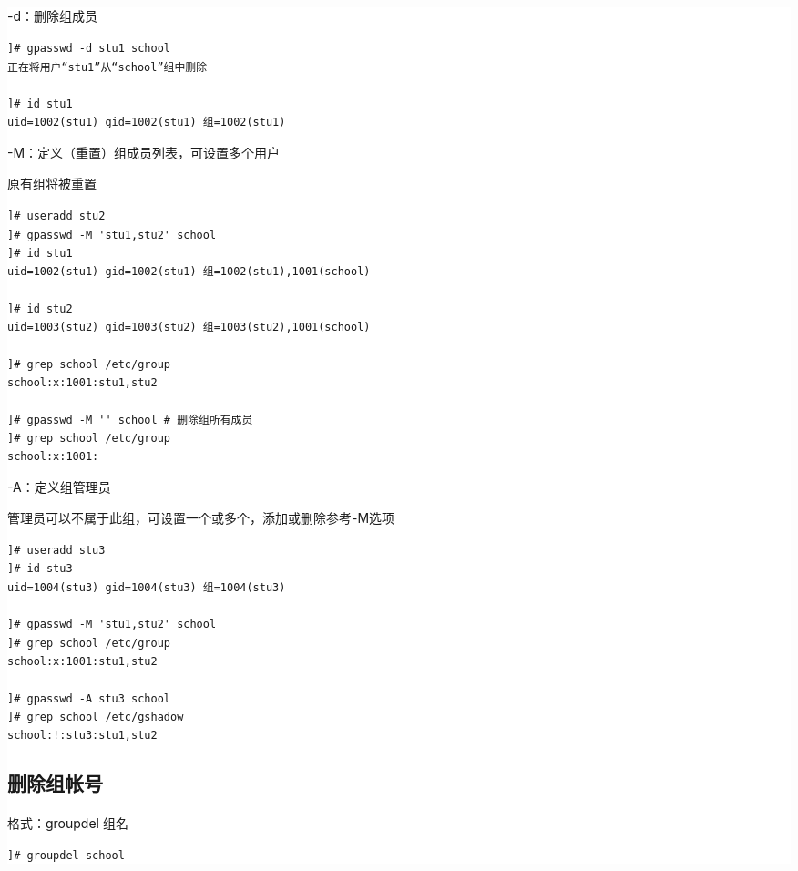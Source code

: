 -d：删除组成员

```
]# gpasswd -d stu1 school
正在将用户“stu1”从“school”组中删除

]# id stu1
uid=1002(stu1) gid=1002(stu1) 组=1002(stu1)
```

-M：定义（重置）组成员列表，可设置多个用户

原有组将被重置

```
]# useradd stu2
]# gpasswd -M 'stu1,stu2' school
]# id stu1
uid=1002(stu1) gid=1002(stu1) 组=1002(stu1),1001(school)

]# id stu2
uid=1003(stu2) gid=1003(stu2) 组=1003(stu2),1001(school)

]# grep school /etc/group
school:x:1001:stu1,stu2

]# gpasswd -M '' school # 删除组所有成员
]# grep school /etc/group
school:x:1001:
```

-A：定义组管理员

管理员可以不属于此组，可设置一个或多个，添加或删除参考-M选项

```
]# useradd stu3
]# id stu3
uid=1004(stu3) gid=1004(stu3) 组=1004(stu3)

]# gpasswd -M 'stu1,stu2' school
]# grep school /etc/group
school:x:1001:stu1,stu2

]# gpasswd -A stu3 school
]# grep school /etc/gshadow
school:!:stu3:stu1,stu2
```

## 删除组帐号

格式：groupdel 组名

```
]# groupdel school
```
